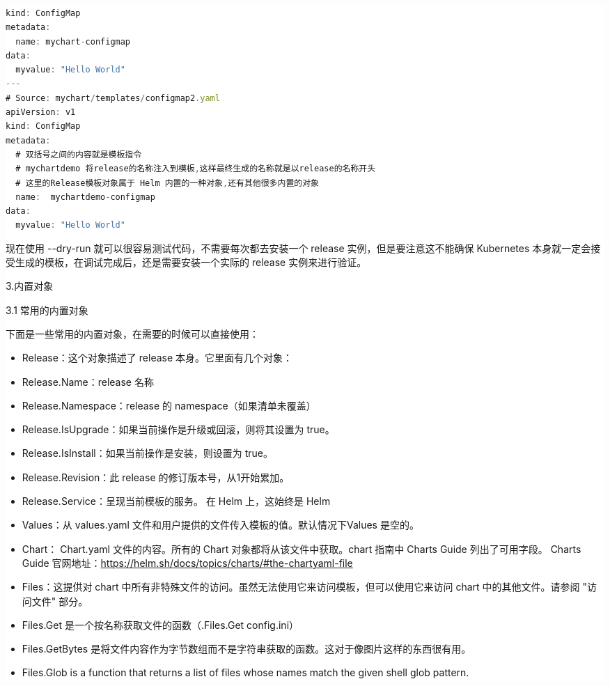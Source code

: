 ```javascript
kind: ConfigMap
metadata:
  name: mychart-configmap
data:
  myvalue: "Hello World"
---
# Source: mychart/templates/configmap2.yaml
apiVersion: v1
kind: ConfigMap
metadata:
  # 双括号之间的内容就是模板指令
  # mychartdemo 将release的名称注⼊到模板,这样最终⽣成的名称就是以release的名称开头
  # 这⾥的Release模板对象属于 Helm 内置的⼀种对象,还有其他很多内置的对象
  name:  mychartdemo-configmap
data:
  myvalue: "Hello World"

```

现在使⽤ --dry-run 就可以很容易测试代码，不需要每次都去安装⼀个 release 实例，但是要注意这不能确保 Kubernetes 本身就⼀定会接受⽣成的模板，在调试完成后，还是需要安装⼀个实际的 release 实例来进⾏验证。





3.内置对象

3.1 常⽤的内置对象

下⾯是⼀些常⽤的内置对象，在需要的时候可以直接使⽤：

- Release：这个对象描述了 release 本身。它⾥⾯有⼏个对象：

- Release.Name：release 名称

- Release.Namespace：release 的 namespace（如果清单未覆盖）

- Release.IsUpgrade：如果当前操作是升级或回滚，则将其设置为 true。

- Release.IsInstall：如果当前操作是安装，则设置为 true。

- Release.Revision：此 release 的修订版本号，从1开始累加。

- Release.Service：呈现当前模板的服务。 在 Helm 上，这始终是 Helm 

- Values：从 values.yaml ⽂件和⽤户提供的⽂件传⼊模板的值。默认情况下Values 是空的。

- Chart： Chart.yaml ⽂件的内容。所有的 Chart 对象都将从该⽂件中获取。chart 指南中 Charts Guide 列出了可⽤字段。 Charts Guide 官网地址：https://helm.sh/docs/topics/charts/#the-chartyaml-file

- Files：这提供对 chart 中所有⾮特殊⽂件的访问。虽然⽆法使⽤它来访问模板，但可以使⽤它来访问 chart 中的其他⽂件。请参阅 "访问⽂件" 部分。

- Files.Get 是⼀个按名称获取⽂件的函数（.Files.Get config.ini）

- Files.GetBytes 是将⽂件内容作为字节数组⽽不是字符串获取的函数。这对于像图⽚这样的东⻄很有⽤。

- Files.Glob is a function that returns a list of files whose names match the given shell glob pattern.
